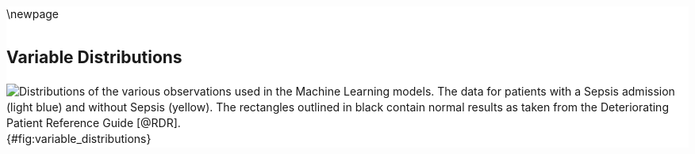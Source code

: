 \newpage

## Variable Distributions 




![Distributions of the various observations used in the Machine Learning models. The
data for patients with a Sepsis admission (light blue) and without Sepsis
(yellow). The rectangles outlined in black contain normal results as taken from
the Deteriorating Patient Reference Guide
[@RDR].](./figures/section_02/variable_distributions.png){#fig:variable_distributions}